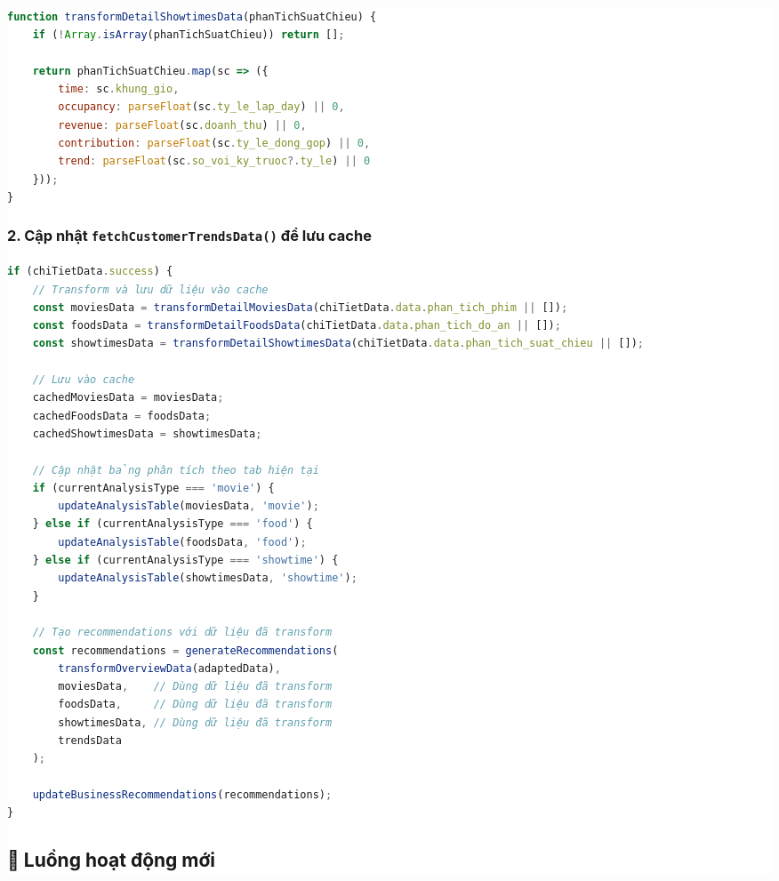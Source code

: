 ```javascript
function transformDetailShowtimesData(phanTichSuatChieu) {
    if (!Array.isArray(phanTichSuatChieu)) return [];
    
    return phanTichSuatChieu.map(sc => ({
        time: sc.khung_gio,
        occupancy: parseFloat(sc.ty_le_lap_day) || 0,
        revenue: parseFloat(sc.doanh_thu) || 0,
        contribution: parseFloat(sc.ty_le_dong_gop) || 0,
        trend: parseFloat(sc.so_voi_ky_truoc?.ty_le) || 0
    }));
}
```

### 2. Cập nhật `fetchCustomerTrendsData()` để lưu cache

```javascript
if (chiTietData.success) {
    // Transform và lưu dữ liệu vào cache
    const moviesData = transformDetailMoviesData(chiTietData.data.phan_tich_phim || []);
    const foodsData = transformDetailFoodsData(chiTietData.data.phan_tich_do_an || []);
    const showtimesData = transformDetailShowtimesData(chiTietData.data.phan_tich_suat_chieu || []);
    
    // Lưu vào cache
    cachedMoviesData = moviesData;
    cachedFoodsData = foodsData;
    cachedShowtimesData = showtimesData;
    
    // Cập nhật bảng phân tích theo tab hiện tại
    if (currentAnalysisType === 'movie') {
        updateAnalysisTable(moviesData, 'movie');
    } else if (currentAnalysisType === 'food') {
        updateAnalysisTable(foodsData, 'food');
    } else if (currentAnalysisType === 'showtime') {
        updateAnalysisTable(showtimesData, 'showtime');
    }
    
    // Tạo recommendations với dữ liệu đã transform
    const recommendations = generateRecommendations(
        transformOverviewData(adaptedData),
        moviesData,    // Dùng dữ liệu đã transform
        foodsData,     // Dùng dữ liệu đã transform
        showtimesData, // Dùng dữ liệu đã transform
        trendsData
    );
    
    updateBusinessRecommendations(recommendations);
}
```

## 🎯 Luồng hoạt động mới
